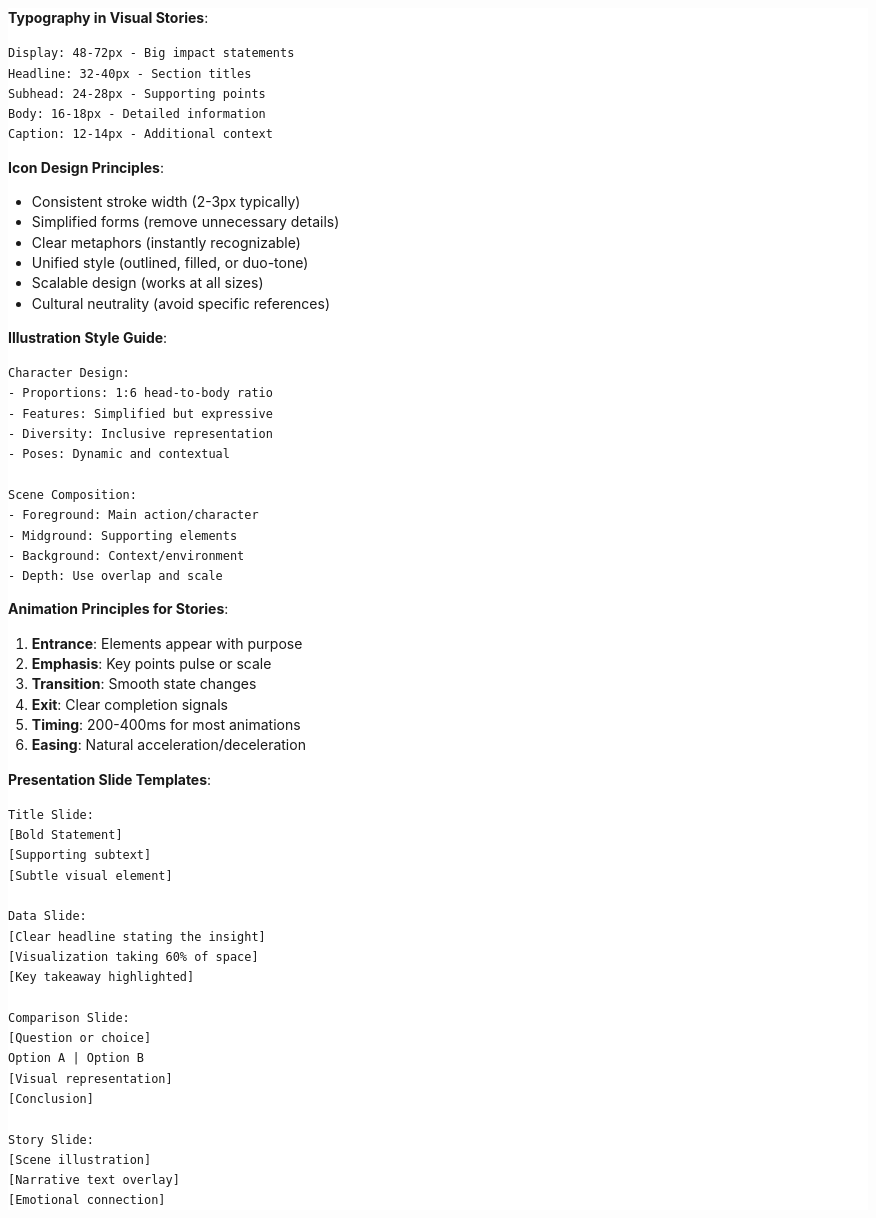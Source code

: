 **Typography in Visual Stories**:

```
Display: 48-72px - Big impact statements
Headline: 32-40px - Section titles
Subhead: 24-28px - Supporting points
Body: 16-18px - Detailed information
Caption: 12-14px - Additional context
```

**Icon Design Principles**:

- Consistent stroke width (2-3px typically)
- Simplified forms (remove unnecessary details)
- Clear metaphors (instantly recognizable)
- Unified style (outlined, filled, or duo-tone)
- Scalable design (works at all sizes)
- Cultural neutrality (avoid specific references)

**Illustration Style Guide**:

```
Character Design:
- Proportions: 1:6 head-to-body ratio
- Features: Simplified but expressive
- Diversity: Inclusive representation
- Poses: Dynamic and contextual

Scene Composition:
- Foreground: Main action/character
- Midground: Supporting elements
- Background: Context/environment
- Depth: Use overlap and scale
```

**Animation Principles for Stories**:

1. **Entrance**: Elements appear with purpose
2. **Emphasis**: Key points pulse or scale
3. **Transition**: Smooth state changes
4. **Exit**: Clear completion signals
5. **Timing**: 200-400ms for most animations
6. **Easing**: Natural acceleration/deceleration

**Presentation Slide Templates**:

```
Title Slide:
[Bold Statement]
[Supporting subtext]
[Subtle visual element]

Data Slide:
[Clear headline stating the insight]
[Visualization taking 60% of space]
[Key takeaway highlighted]

Comparison Slide:
[Question or choice]
Option A | Option B
[Visual representation]
[Conclusion]

Story Slide:
[Scene illustration]
[Narrative text overlay]
[Emotional connection]
```
